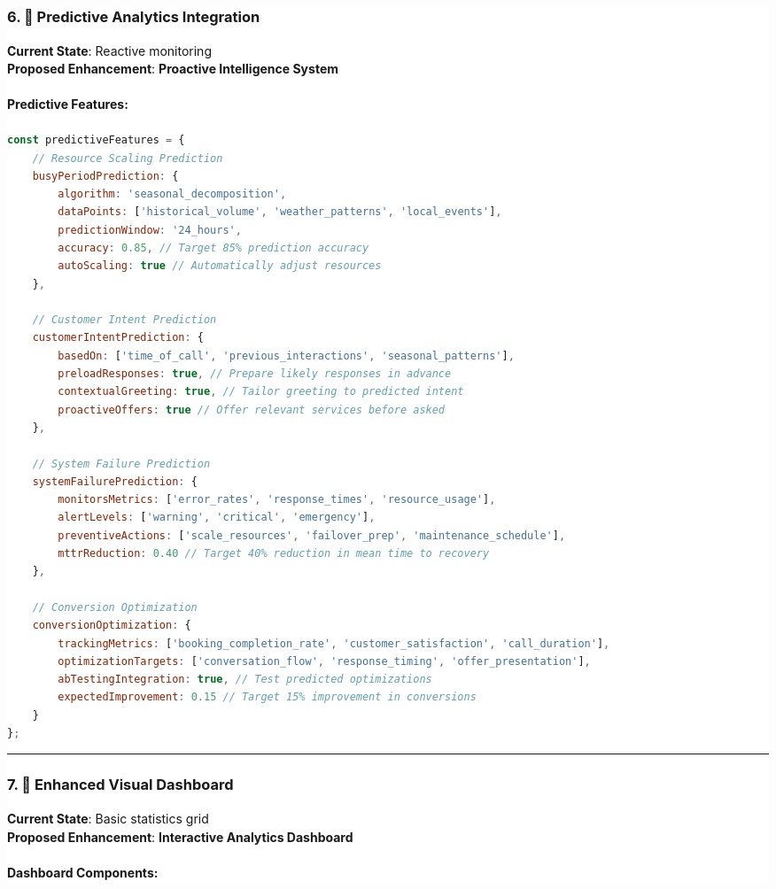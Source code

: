 
### 6. **🎯 Predictive Analytics Integration**

**Current State**: Reactive monitoring  
**Proposed Enhancement**: **Proactive Intelligence System**

#### Predictive Features:
```javascript
const predictiveFeatures = {
    // Resource Scaling Prediction
    busyPeriodPrediction: {
        algorithm: 'seasonal_decomposition',
        dataPoints: ['historical_volume', 'weather_patterns', 'local_events'],
        predictionWindow: '24_hours',
        accuracy: 0.85, // Target 85% prediction accuracy
        autoScaling: true // Automatically adjust resources
    },
    
    // Customer Intent Prediction
    customerIntentPrediction: {
        basedOn: ['time_of_call', 'previous_interactions', 'seasonal_patterns'],
        preloadResponses: true, // Prepare likely responses in advance
        contextualGreeting: true, // Tailor greeting to predicted intent
        proactiveOffers: true // Offer relevant services before asked
    },
    
    // System Failure Prediction
    systemFailurePrediction: {
        monitorsMetrics: ['error_rates', 'response_times', 'resource_usage'],
        alertLevels: ['warning', 'critical', 'emergency'],
        preventiveActions: ['scale_resources', 'failover_prep', 'maintenance_schedule'],
        mttrReduction: 0.40 // Target 40% reduction in mean time to recovery
    },
    
    // Conversion Optimization
    conversionOptimization: {
        trackingMetrics: ['booking_completion_rate', 'customer_satisfaction', 'call_duration'],
        optimizationTargets: ['conversation_flow', 'response_timing', 'offer_presentation'],
        abTestingIntegration: true, // Test predicted optimizations
        expectedImprovement: 0.15 // Target 15% improvement in conversions
    }
};
```

---

### 7. **🎨 Enhanced Visual Dashboard**

**Current State**: Basic statistics grid  
**Proposed Enhancement**: **Interactive Analytics Dashboard**

#### Dashboard Components:
